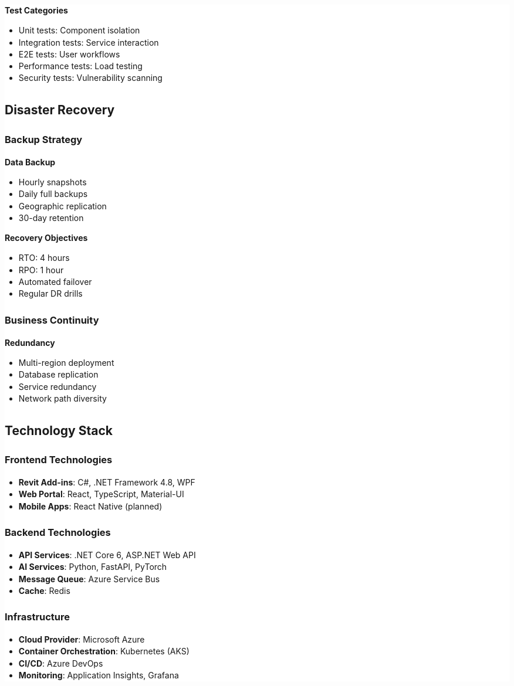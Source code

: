 **Test Categories**
- Unit tests: Component isolation
- Integration tests: Service interaction
- E2E tests: User workflows
- Performance tests: Load testing
- Security tests: Vulnerability scanning

## Disaster Recovery

### Backup Strategy

**Data Backup**
- Hourly snapshots
- Daily full backups
- Geographic replication
- 30-day retention

**Recovery Objectives**
- RTO: 4 hours
- RPO: 1 hour
- Automated failover
- Regular DR drills

### Business Continuity

**Redundancy**
- Multi-region deployment
- Database replication
- Service redundancy
- Network path diversity

## Technology Stack

### Frontend Technologies
- **Revit Add-ins**: C#, .NET Framework 4.8, WPF
- **Web Portal**: React, TypeScript, Material-UI
- **Mobile Apps**: React Native (planned)

### Backend Technologies
- **API Services**: .NET Core 6, ASP.NET Web API
- **AI Services**: Python, FastAPI, PyTorch
- **Message Queue**: Azure Service Bus
- **Cache**: Redis

### Infrastructure
- **Cloud Provider**: Microsoft Azure
- **Container Orchestration**: Kubernetes (AKS)
- **CI/CD**: Azure DevOps
- **Monitoring**: Application Insights, Grafana
